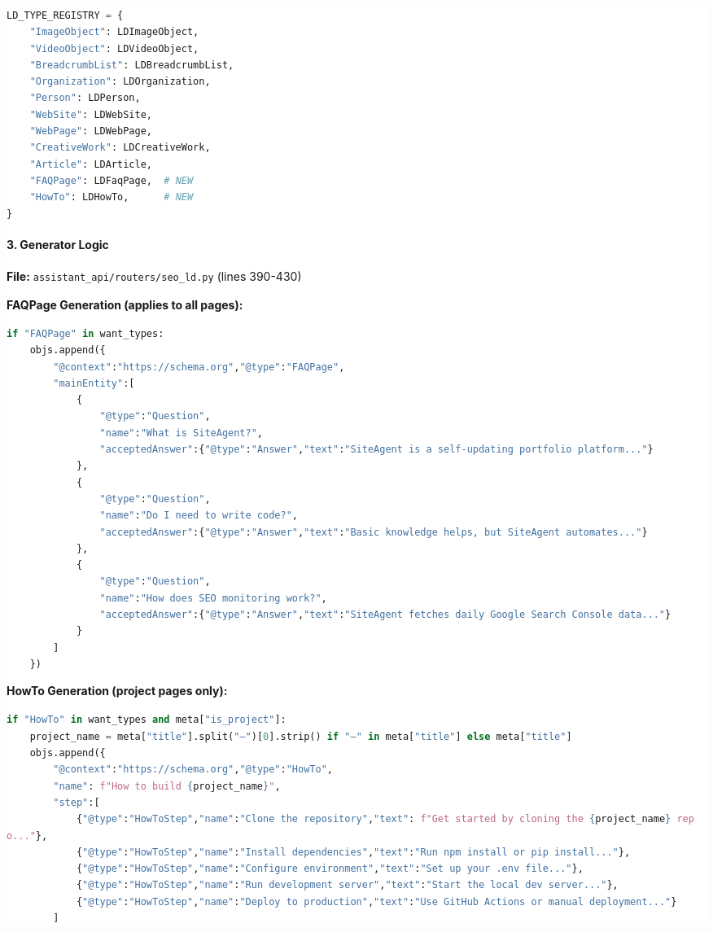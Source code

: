 ```python
LD_TYPE_REGISTRY = {
    "ImageObject": LDImageObject,
    "VideoObject": LDVideoObject,
    "BreadcrumbList": LDBreadcrumbList,
    "Organization": LDOrganization,
    "Person": LDPerson,
    "WebSite": LDWebSite,
    "WebPage": LDWebPage,
    "CreativeWork": LDCreativeWork,
    "Article": LDArticle,
    "FAQPage": LDFaqPage,  # NEW
    "HowTo": LDHowTo,      # NEW
}
```

#### 3. Generator Logic
**File:** `assistant_api/routers/seo_ld.py` (lines 390-430)

**FAQPage Generation (applies to all pages):**
```python
if "FAQPage" in want_types:
    objs.append({
        "@context":"https://schema.org","@type":"FAQPage",
        "mainEntity":[
            {
                "@type":"Question",
                "name":"What is SiteAgent?",
                "acceptedAnswer":{"@type":"Answer","text":"SiteAgent is a self-updating portfolio platform..."}
            },
            {
                "@type":"Question",
                "name":"Do I need to write code?",
                "acceptedAnswer":{"@type":"Answer","text":"Basic knowledge helps, but SiteAgent automates..."}
            },
            {
                "@type":"Question",
                "name":"How does SEO monitoring work?",
                "acceptedAnswer":{"@type":"Answer","text":"SiteAgent fetches daily Google Search Console data..."}
            }
        ]
    })
```

**HowTo Generation (project pages only):**
```python
if "HowTo" in want_types and meta["is_project"]:
    project_name = meta["title"].split("—")[0].strip() if "—" in meta["title"] else meta["title"]
    objs.append({
        "@context":"https://schema.org","@type":"HowTo",
        "name": f"How to build {project_name}",
        "step":[
            {"@type":"HowToStep","name":"Clone the repository","text": f"Get started by cloning the {project_name} repo..."},
            {"@type":"HowToStep","name":"Install dependencies","text":"Run npm install or pip install..."},
            {"@type":"HowToStep","name":"Configure environment","text":"Set up your .env file..."},
            {"@type":"HowToStep","name":"Run development server","text":"Start the local dev server..."},
            {"@type":"HowToStep","name":"Deploy to production","text":"Use GitHub Actions or manual deployment..."}
        ]
```